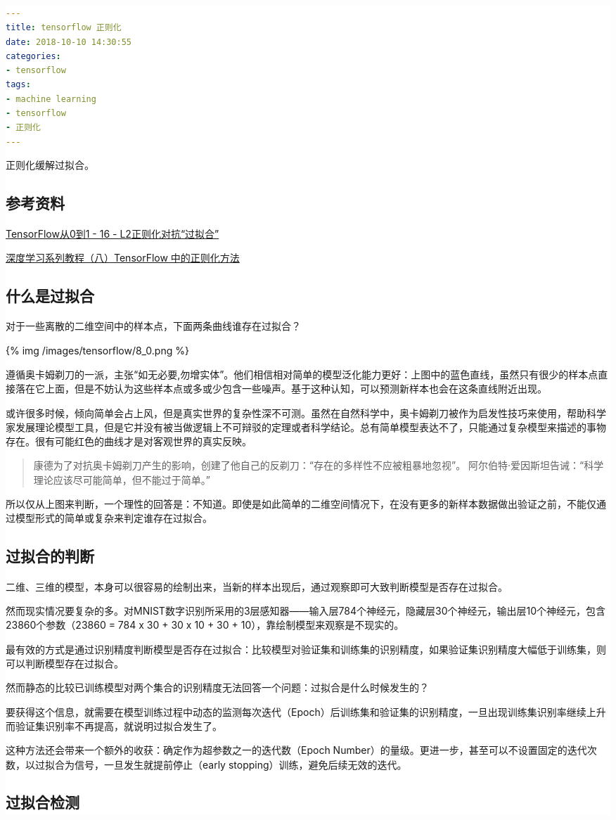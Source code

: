 ```yaml
---
title: tensorflow 正则化
date: 2018-10-10 14:30:55
categories:
- tensorflow
tags:
- machine learning
- tensorflow
- 正则化
---
```

正则化缓解过拟合。



## 参考资料

[TensorFlow从0到1 - 16 - L2正则化对抗“过拟合”](https://www.jianshu.com/p/6ffd815e2d11)

[深度学习系列教程（八）TensorFlow 中的正则化方法](https://cloud.tencent.com/developer/article/1012635)

## 什么是过拟合

对于一些离散的二维空间中的样本点，下面两条曲线谁存在过拟合？

{% img /images/tensorflow/8_0.png %}

遵循奥卡姆剃刀的一派，主张“如无必要,勿增实体”。他们相信相对简单的模型泛化能力更好：上图中的蓝色直线，虽然只有很少的样本点直接落在它上面，但是不妨认为这些样本点或多或少包含一些噪声。基于这种认知，可以预测新样本也会在这条直线附近出现。

或许很多时候，倾向简单会占上风，但是真实世界的复杂性深不可测。虽然在自然科学中，奥卡姆剃刀被作为启发性技巧来使用，帮助科学家发展理论模型工具，但是它并没有被当做逻辑上不可辩驳的定理或者科学结论。总有简单模型表达不了，只能通过复杂模型来描述的事物存在。很有可能红色的曲线才是对客观世界的真实反映。

>康德为了对抗奥卡姆剃刀产生的影响，创建了他自己的反剃刀：“存在的多样性不应被粗暴地忽视”。
阿尔伯特·爱因斯坦告诫：“科学理论应该尽可能简单，但不能过于简单。”

所以仅从上图来判断，一个理性的回答是：不知道。即使是如此简单的二维空间情况下，在没有更多的新样本数据做出验证之前，不能仅通过模型形式的简单或复杂来判定谁存在过拟合。

## 过拟合的判断

二维、三维的模型，本身可以很容易的绘制出来，当新的样本出现后，通过观察即可大致判断模型是否存在过拟合。

然而现实情况要复杂的多。对MNIST数字识别所采用的3层感知器——输入层784个神经元，隐藏层30个神经元，输出层10个神经元，包含23860个参数（23860 = 784 x 30 + 30 x 10 + 30 + 10），靠绘制模型来观察是不现实的。

最有效的方式是通过识别精度判断模型是否存在过拟合：比较模型对验证集和训练集的识别精度，如果验证集识别精度大幅低于训练集，则可以判断模型存在过拟合。

然而静态的比较已训练模型对两个集合的识别精度无法回答一个问题：过拟合是什么时候发生的？

要获得这个信息，就需要在模型训练过程中动态的监测每次迭代（Epoch）后训练集和验证集的识别精度，一旦出现训练集识别率继续上升而验证集识别率不再提高，就说明过拟合发生了。

这种方法还会带来一个额外的收获：确定作为超参数之一的迭代数（Epoch Number）的量级。更进一步，甚至可以不设置固定的迭代次数，以过拟合为信号，一旦发生就提前停止（early stopping）训练，避免后续无效的迭代。

## 过拟合检测
